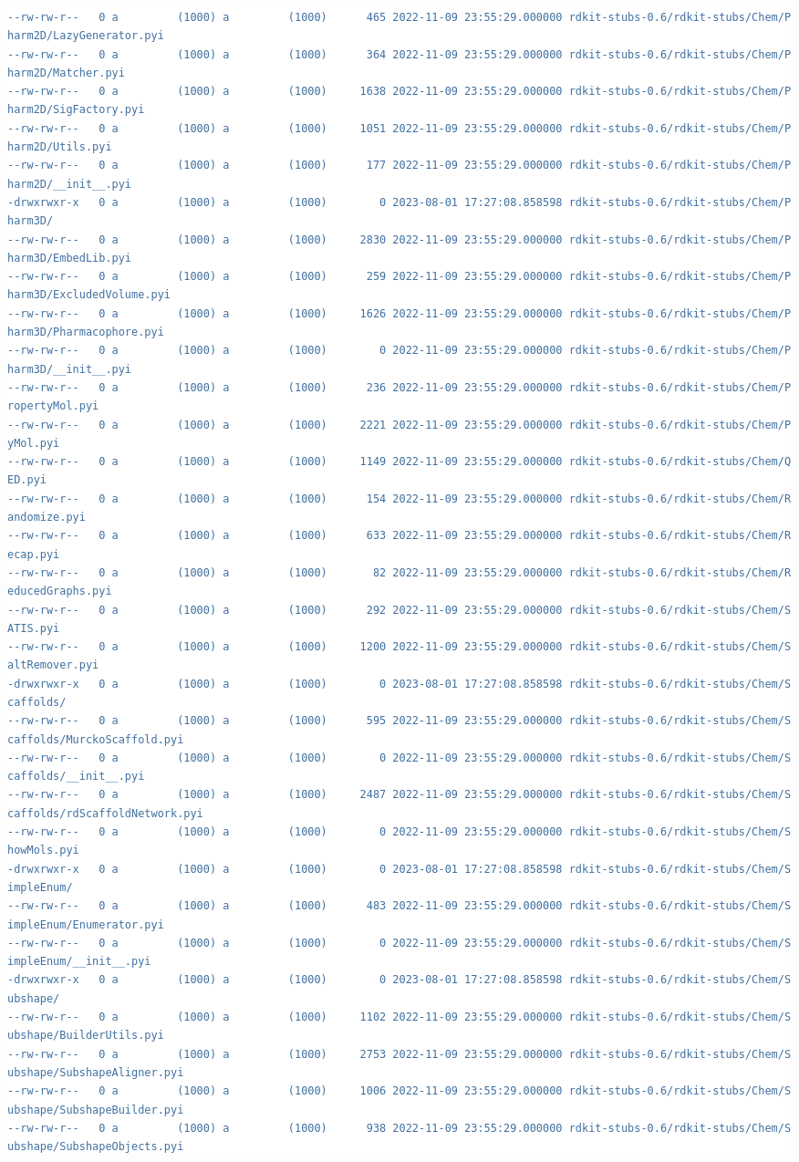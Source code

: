 ```diff
--rw-rw-r--   0 a         (1000) a         (1000)      465 2022-11-09 23:55:29.000000 rdkit-stubs-0.6/rdkit-stubs/Chem/Pharm2D/LazyGenerator.pyi
--rw-rw-r--   0 a         (1000) a         (1000)      364 2022-11-09 23:55:29.000000 rdkit-stubs-0.6/rdkit-stubs/Chem/Pharm2D/Matcher.pyi
--rw-rw-r--   0 a         (1000) a         (1000)     1638 2022-11-09 23:55:29.000000 rdkit-stubs-0.6/rdkit-stubs/Chem/Pharm2D/SigFactory.pyi
--rw-rw-r--   0 a         (1000) a         (1000)     1051 2022-11-09 23:55:29.000000 rdkit-stubs-0.6/rdkit-stubs/Chem/Pharm2D/Utils.pyi
--rw-rw-r--   0 a         (1000) a         (1000)      177 2022-11-09 23:55:29.000000 rdkit-stubs-0.6/rdkit-stubs/Chem/Pharm2D/__init__.pyi
-drwxrwxr-x   0 a         (1000) a         (1000)        0 2023-08-01 17:27:08.858598 rdkit-stubs-0.6/rdkit-stubs/Chem/Pharm3D/
--rw-rw-r--   0 a         (1000) a         (1000)     2830 2022-11-09 23:55:29.000000 rdkit-stubs-0.6/rdkit-stubs/Chem/Pharm3D/EmbedLib.pyi
--rw-rw-r--   0 a         (1000) a         (1000)      259 2022-11-09 23:55:29.000000 rdkit-stubs-0.6/rdkit-stubs/Chem/Pharm3D/ExcludedVolume.pyi
--rw-rw-r--   0 a         (1000) a         (1000)     1626 2022-11-09 23:55:29.000000 rdkit-stubs-0.6/rdkit-stubs/Chem/Pharm3D/Pharmacophore.pyi
--rw-rw-r--   0 a         (1000) a         (1000)        0 2022-11-09 23:55:29.000000 rdkit-stubs-0.6/rdkit-stubs/Chem/Pharm3D/__init__.pyi
--rw-rw-r--   0 a         (1000) a         (1000)      236 2022-11-09 23:55:29.000000 rdkit-stubs-0.6/rdkit-stubs/Chem/PropertyMol.pyi
--rw-rw-r--   0 a         (1000) a         (1000)     2221 2022-11-09 23:55:29.000000 rdkit-stubs-0.6/rdkit-stubs/Chem/PyMol.pyi
--rw-rw-r--   0 a         (1000) a         (1000)     1149 2022-11-09 23:55:29.000000 rdkit-stubs-0.6/rdkit-stubs/Chem/QED.pyi
--rw-rw-r--   0 a         (1000) a         (1000)      154 2022-11-09 23:55:29.000000 rdkit-stubs-0.6/rdkit-stubs/Chem/Randomize.pyi
--rw-rw-r--   0 a         (1000) a         (1000)      633 2022-11-09 23:55:29.000000 rdkit-stubs-0.6/rdkit-stubs/Chem/Recap.pyi
--rw-rw-r--   0 a         (1000) a         (1000)       82 2022-11-09 23:55:29.000000 rdkit-stubs-0.6/rdkit-stubs/Chem/ReducedGraphs.pyi
--rw-rw-r--   0 a         (1000) a         (1000)      292 2022-11-09 23:55:29.000000 rdkit-stubs-0.6/rdkit-stubs/Chem/SATIS.pyi
--rw-rw-r--   0 a         (1000) a         (1000)     1200 2022-11-09 23:55:29.000000 rdkit-stubs-0.6/rdkit-stubs/Chem/SaltRemover.pyi
-drwxrwxr-x   0 a         (1000) a         (1000)        0 2023-08-01 17:27:08.858598 rdkit-stubs-0.6/rdkit-stubs/Chem/Scaffolds/
--rw-rw-r--   0 a         (1000) a         (1000)      595 2022-11-09 23:55:29.000000 rdkit-stubs-0.6/rdkit-stubs/Chem/Scaffolds/MurckoScaffold.pyi
--rw-rw-r--   0 a         (1000) a         (1000)        0 2022-11-09 23:55:29.000000 rdkit-stubs-0.6/rdkit-stubs/Chem/Scaffolds/__init__.pyi
--rw-rw-r--   0 a         (1000) a         (1000)     2487 2022-11-09 23:55:29.000000 rdkit-stubs-0.6/rdkit-stubs/Chem/Scaffolds/rdScaffoldNetwork.pyi
--rw-rw-r--   0 a         (1000) a         (1000)        0 2022-11-09 23:55:29.000000 rdkit-stubs-0.6/rdkit-stubs/Chem/ShowMols.pyi
-drwxrwxr-x   0 a         (1000) a         (1000)        0 2023-08-01 17:27:08.858598 rdkit-stubs-0.6/rdkit-stubs/Chem/SimpleEnum/
--rw-rw-r--   0 a         (1000) a         (1000)      483 2022-11-09 23:55:29.000000 rdkit-stubs-0.6/rdkit-stubs/Chem/SimpleEnum/Enumerator.pyi
--rw-rw-r--   0 a         (1000) a         (1000)        0 2022-11-09 23:55:29.000000 rdkit-stubs-0.6/rdkit-stubs/Chem/SimpleEnum/__init__.pyi
-drwxrwxr-x   0 a         (1000) a         (1000)        0 2023-08-01 17:27:08.858598 rdkit-stubs-0.6/rdkit-stubs/Chem/Subshape/
--rw-rw-r--   0 a         (1000) a         (1000)     1102 2022-11-09 23:55:29.000000 rdkit-stubs-0.6/rdkit-stubs/Chem/Subshape/BuilderUtils.pyi
--rw-rw-r--   0 a         (1000) a         (1000)     2753 2022-11-09 23:55:29.000000 rdkit-stubs-0.6/rdkit-stubs/Chem/Subshape/SubshapeAligner.pyi
--rw-rw-r--   0 a         (1000) a         (1000)     1006 2022-11-09 23:55:29.000000 rdkit-stubs-0.6/rdkit-stubs/Chem/Subshape/SubshapeBuilder.pyi
--rw-rw-r--   0 a         (1000) a         (1000)      938 2022-11-09 23:55:29.000000 rdkit-stubs-0.6/rdkit-stubs/Chem/Subshape/SubshapeObjects.pyi
```